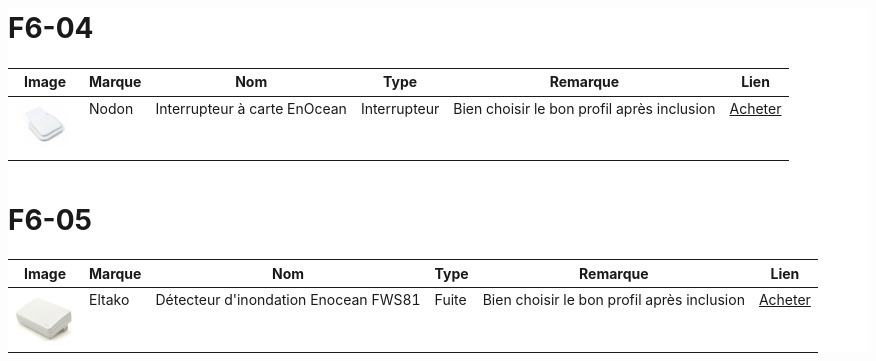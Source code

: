 F6-04
=====

|Image|Marque|Nom|Type|Remarque|Lien|
|---|---|---|---|---|---|
|<img src="../images/f6-04-01_ nodon_lecteur_de_carte.jpg" width="60" />|Nodon|Interrupteur à carte EnOcean|Interrupteur|Bien choisir le bon profil après inclusion|[Acheter](http://www.domadoo.fr/fr/peripheriques/3066-nodon-interrupteur-a-carte-enocean-3700313920329.html)|

F6-05
=====

|Image|Marque|Nom|Type|Remarque|Lien|
|---|---|---|---|---|---|
|<img src="../images/f6-05-01_eltako_innondation_fws81.jpg" width="60" />|Eltako|Détecteur d'inondation Enocean FWS81|Fuite|Bien choisir le bon profil après inclusion|[Acheter](http://www.domadoo.fr/fr/peripheriques/3132-eltako-detecteur-d-inondation-enocean-4010312316061.html)|
